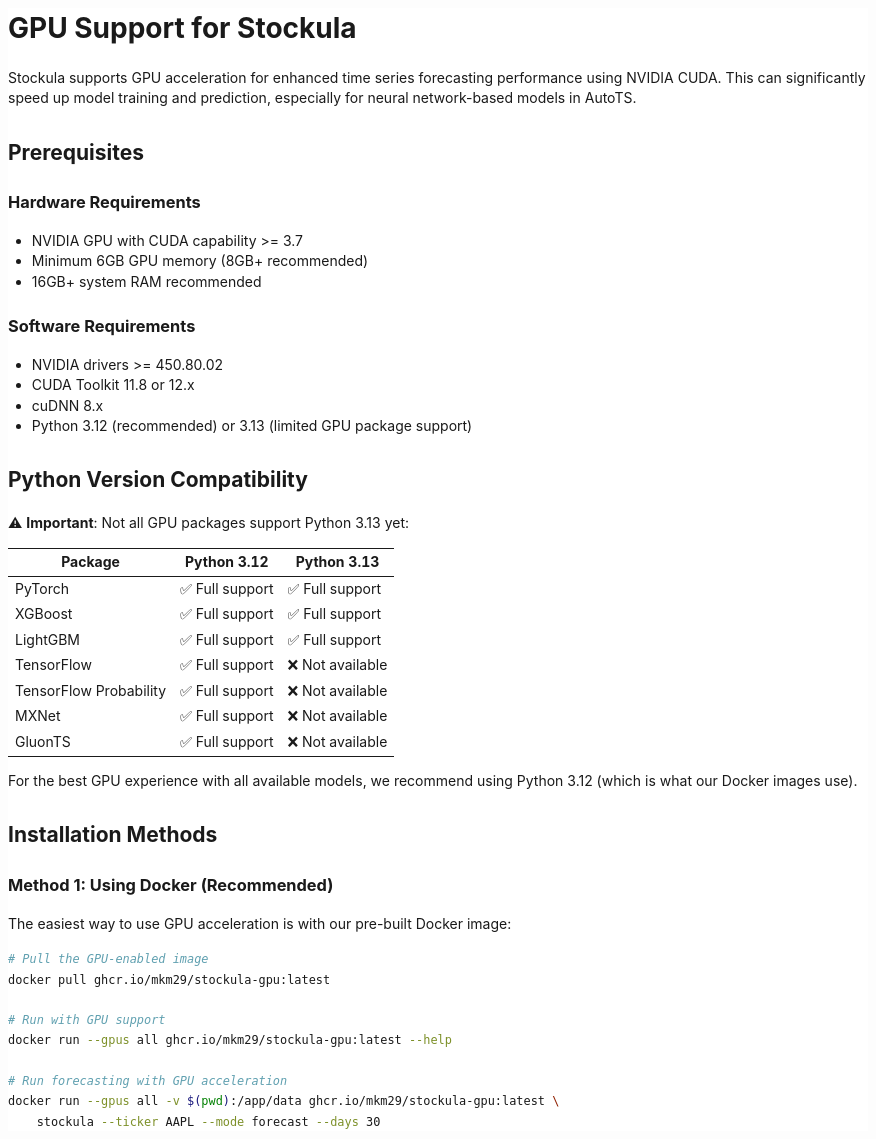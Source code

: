 # GPU Support for Stockula

Stockula supports GPU acceleration for enhanced time series forecasting performance using NVIDIA CUDA. This can significantly speed up model training and prediction, especially for neural network-based models in AutoTS.

## Prerequisites

### Hardware Requirements

- NVIDIA GPU with CUDA capability >= 3.7
- Minimum 6GB GPU memory (8GB+ recommended)
- 16GB+ system RAM recommended

### Software Requirements

- NVIDIA drivers >= 450.80.02
- CUDA Toolkit 11.8 or 12.x
- cuDNN 8.x
- Python 3.12 (recommended) or 3.13 (limited GPU package support)

## Python Version Compatibility

⚠️ **Important**: Not all GPU packages support Python 3.13 yet:

| Package                | Python 3.12     | Python 3.13      |
| ---------------------- | --------------- | ---------------- |
| PyTorch                | ✅ Full support | ✅ Full support  |
| XGBoost                | ✅ Full support | ✅ Full support  |
| LightGBM               | ✅ Full support | ✅ Full support  |
| TensorFlow             | ✅ Full support | ❌ Not available |
| TensorFlow Probability | ✅ Full support | ❌ Not available |
| MXNet                  | ✅ Full support | ❌ Not available |
| GluonTS                | ✅ Full support | ❌ Not available |

For the best GPU experience with all available models, we recommend using Python 3.12 (which is what our Docker images use).

## Installation Methods

### Method 1: Using Docker (Recommended)

The easiest way to use GPU acceleration is with our pre-built Docker image:

```bash
# Pull the GPU-enabled image
docker pull ghcr.io/mkm29/stockula-gpu:latest

# Run with GPU support
docker run --gpus all ghcr.io/mkm29/stockula-gpu:latest --help

# Run forecasting with GPU acceleration
docker run --gpus all -v $(pwd):/app/data ghcr.io/mkm29/stockula-gpu:latest \
    stockula --ticker AAPL --mode forecast --days 30
```
